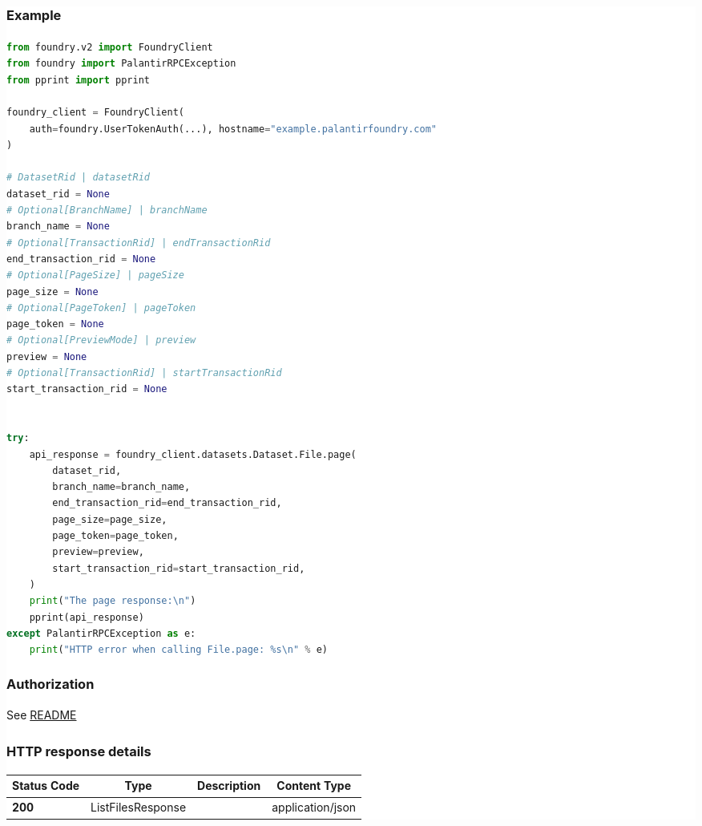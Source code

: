 ### Example

```python
from foundry.v2 import FoundryClient
from foundry import PalantirRPCException
from pprint import pprint

foundry_client = FoundryClient(
    auth=foundry.UserTokenAuth(...), hostname="example.palantirfoundry.com"
)

# DatasetRid | datasetRid
dataset_rid = None
# Optional[BranchName] | branchName
branch_name = None
# Optional[TransactionRid] | endTransactionRid
end_transaction_rid = None
# Optional[PageSize] | pageSize
page_size = None
# Optional[PageToken] | pageToken
page_token = None
# Optional[PreviewMode] | preview
preview = None
# Optional[TransactionRid] | startTransactionRid
start_transaction_rid = None


try:
    api_response = foundry_client.datasets.Dataset.File.page(
        dataset_rid,
        branch_name=branch_name,
        end_transaction_rid=end_transaction_rid,
        page_size=page_size,
        page_token=page_token,
        preview=preview,
        start_transaction_rid=start_transaction_rid,
    )
    print("The page response:\n")
    pprint(api_response)
except PalantirRPCException as e:
    print("HTTP error when calling File.page: %s\n" % e)

```



### Authorization

See [README](../../../README.md#authorization)

### HTTP response details
| Status Code | Type        | Description | Content Type |
|-------------|-------------|-------------|------------------|
**200** | ListFilesResponse  |  | application/json |

